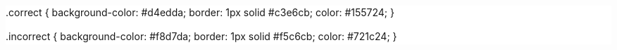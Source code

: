 .correct {
    background-color: #d4edda;
    border: 1px solid #c3e6cb;
    color: #155724;
}

.incorrect {
    background-color: #f8d7da;
    border: 1px solid #f5c6cb;
    color: #721c24;
}
</style>

<script>
function checkAnswers() {
    const answers = {
        q1: 'b', // Lakh Baksh
        q2: 'b', // Chaugaan (Horse Polo)
        q3: 'b', // Mamluk Dynasty
        q4: 'a', // Chalisa
        q5: 'b', // Jamal ud din Yaqut
        q6: 'b', // Nauroz
        q7: 'b', // Jital
        q8: 'c'  // Poisoned by Balban
    };

    const answerLabels = {
        q1: 'Lakh Baksh',
        q2: 'Chaugaan (Horse Polo)',
        q3: 'Mamluk Dynasty',
        q4: 'Chalisa',
        q5: 'Jamal ud din Yaqut',
        q6: 'Nauroz',
        q7: 'Jital',
        q8: 'Poisoned by Balban'
    };

    let score = 0;
    let total = Object.keys(answers).length;
    let feedback = '';

    for (let question in answers) {
        const selected = document.querySelector(`input[name="${question}"]:checked`);
        if (selected && selected.value === answers[question]) {
            score++;
        }
    }

    const percentage = Math.round((score / total) * 100);
    const resultsDiv = document.getElementById('results');
    
    if (percentage >= 80) {
        resultsDiv.className = 'correct';
        feedback = `Excellent! You have a great understanding of the Slave Dynasty.Answers are: q1: 'Lakh Baksh', q2: 'Chaugaan (Horse Polo)', q3: 'Mamluk Dynasty', q4: 'Chalisa', q5: 'Jamal ud din Yaqut', q6: 'Nauroz', q7: 'Jital', q8: 'Poisoned by Balban'`;
    } else if (percentage >= 60) {
        resultsDiv.className = 'correct';
        feedback = `Good job! You have a solid grasp of the topic.  Answers are: q1: 'Lakh Baksh', q2: 'Chaugaan (Horse Polo)', q3: 'Mamluk Dynasty', q4: 'Chalisa', q5: 'Jamal ud din Yaqut', q6: 'Nauroz', q7: 'Jital', q8: 'Poisoned by Balban'`;
    } else {
        resultsDiv.className = 'incorrect';
        feedback = `Keep studying! Review the material and try again. Answers are: q1: 'Lakh Baksh', q2: 'Chaugaan (Horse Polo)', q3: 'Mamluk Dynasty', q4: 'Chalisa', q5: 'Jamal ud din Yaqut', q6: 'Nauroz', q7: 'Jital', q8: 'Poisoned by Balban'`;
    }